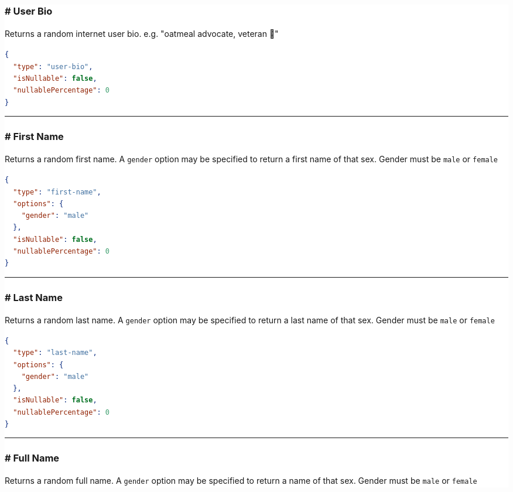 
### # User Bio

Returns a random internet user bio. e.g. "oatmeal advocate, veteran 🐠"

```json
{
  "type": "user-bio",
  "isNullable": false,
  "nullablePercentage": 0
}
```

---

### # First Name

Returns a random first name. A `gender` option may be specified to return a first name of that sex. Gender must be `male` or `female`

```json
{
  "type": "first-name",
  "options": {
    "gender": "male"
  },
  "isNullable": false,
  "nullablePercentage": 0
}
```

---

### # Last Name

Returns a random last name. A `gender` option may be specified to return a last name of that sex. Gender must be `male` or `female`

```json
{
  "type": "last-name",
  "options": {
    "gender": "male"
  },
  "isNullable": false,
  "nullablePercentage": 0
}
```

---

### # Full Name

Returns a random full name. A `gender` option may be specified to return a name of that sex. Gender must be `male` or `female`
